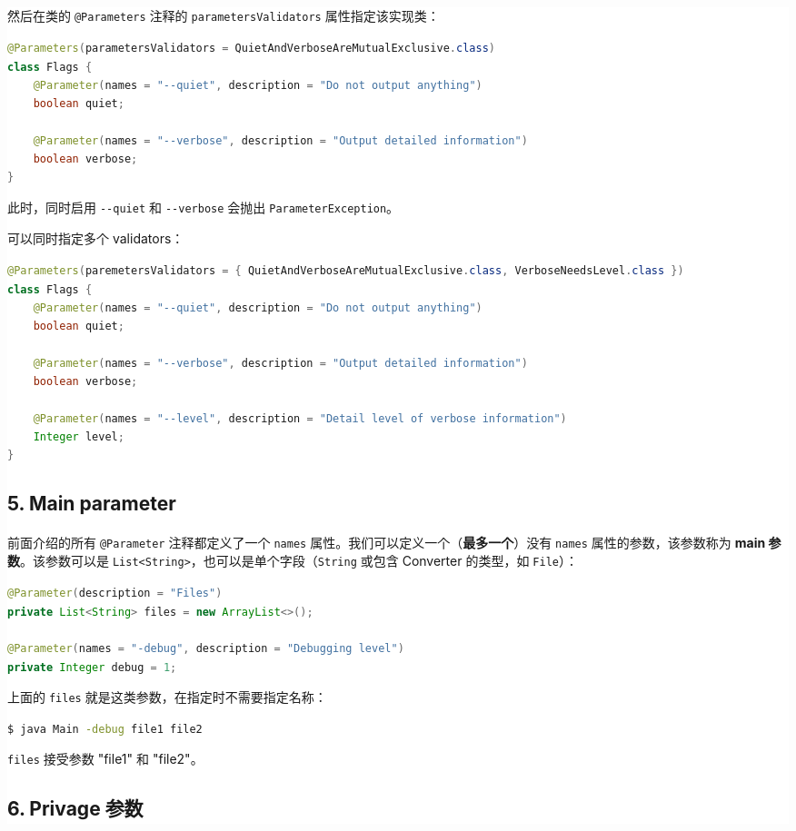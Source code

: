 然后在类的 `@Parameters` 注释的 `parametersValidators` 属性指定该实现类：

```java
@Parameters(parametersValidators = QuietAndVerboseAreMutualExclusive.class)
class Flags {
    @Parameter(names = "--quiet", description = "Do not output anything")
    boolean quiet;

    @Parameter(names = "--verbose", description = "Output detailed information")
    boolean verbose;
}
```

此时，同时启用 `--quiet` 和 `--verbose` 会抛出 `ParameterException`。

可以同时指定多个 validators：

```java
@Parameters(paremetersValidators = { QuietAndVerboseAreMutualExclusive.class, VerboseNeedsLevel.class })
class Flags {
    @Parameter(names = "--quiet", description = "Do not output anything")
    boolean quiet;

    @Parameter(names = "--verbose", description = "Output detailed information")
    boolean verbose;

    @Parameter(names = "--level", description = "Detail level of verbose information")
    Integer level;
}
```


## 5. Main parameter

前面介绍的所有 `@Parameter` 注释都定义了一个 `names` 属性。我们可以定义一个（**最多一个**）没有 `names` 属性的参数，该参数称为 **main 参数**。该参数可以是 `List<String>`，也可以是单个字段（`String` 或包含 Converter 的类型，如 `File`）：

```java
@Parameter(description = "Files")
private List<String> files = new ArrayList<>();

@Parameter(names = "-debug", description = "Debugging level")
private Integer debug = 1;
```

上面的 `files` 就是这类参数，在指定时不需要指定名称：

```sh
$ java Main -debug file1 file2
```

`files` 接受参数 "file1" 和 "file2"。

## 6. Privage 参数
